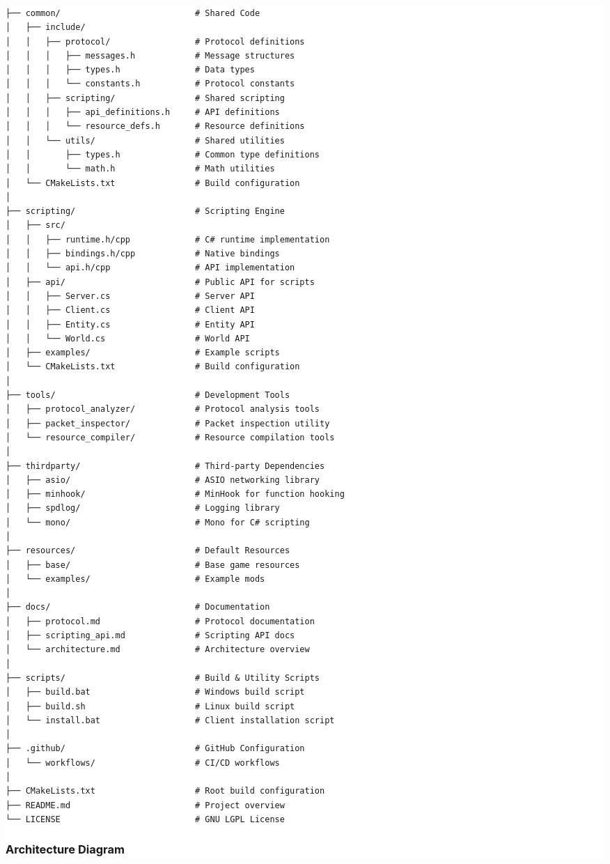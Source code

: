```
├── common/                           # Shared Code
│   ├── include/
│   │   ├── protocol/                 # Protocol definitions
│   │   │   ├── messages.h            # Message structures
│   │   │   ├── types.h               # Data types
│   │   │   └── constants.h           # Protocol constants
│   │   ├── scripting/                # Shared scripting
│   │   │   ├── api_definitions.h     # API definitions
│   │   │   └── resource_defs.h       # Resource definitions
│   │   └── utils/                    # Shared utilities
│   │       ├── types.h               # Common type definitions
│   │       └── math.h                # Math utilities
│   └── CMakeLists.txt                # Build configuration
│
├── scripting/                        # Scripting Engine
│   ├── src/
│   │   ├── runtime.h/cpp             # C# runtime implementation
│   │   ├── bindings.h/cpp            # Native bindings
│   │   └── api.h/cpp                 # API implementation
│   ├── api/                          # Public API for scripts
│   │   ├── Server.cs                 # Server API
│   │   ├── Client.cs                 # Client API
│   │   ├── Entity.cs                 # Entity API
│   │   └── World.cs                  # World API
│   ├── examples/                     # Example scripts
│   └── CMakeLists.txt                # Build configuration
│
├── tools/                            # Development Tools
│   ├── protocol_analyzer/            # Protocol analysis tools
│   ├── packet_inspector/             # Packet inspection utility
│   └── resource_compiler/            # Resource compilation tools
│
├── thirdparty/                       # Third-party Dependencies
│   ├── asio/                         # ASIO networking library
│   ├── minhook/                      # MinHook for function hooking
│   ├── spdlog/                       # Logging library
│   └── mono/                         # Mono for C# scripting
│
├── resources/                        # Default Resources
│   ├── base/                         # Base game resources
│   └── examples/                     # Example mods
│
├── docs/                             # Documentation
│   ├── protocol.md                   # Protocol documentation
│   ├── scripting_api.md              # Scripting API docs
│   └── architecture.md               # Architecture overview
│
├── scripts/                          # Build & Utility Scripts
│   ├── build.bat                     # Windows build script
│   ├── build.sh                      # Linux build script
│   └── install.bat                   # Client installation script
│
├── .github/                          # GitHub Configuration
│   └── workflows/                    # CI/CD workflows
│
├── CMakeLists.txt                    # Root build configuration
├── README.md                         # Project overview
└── LICENSE                           # GNU LGPL License
```
### Architecture Diagram
